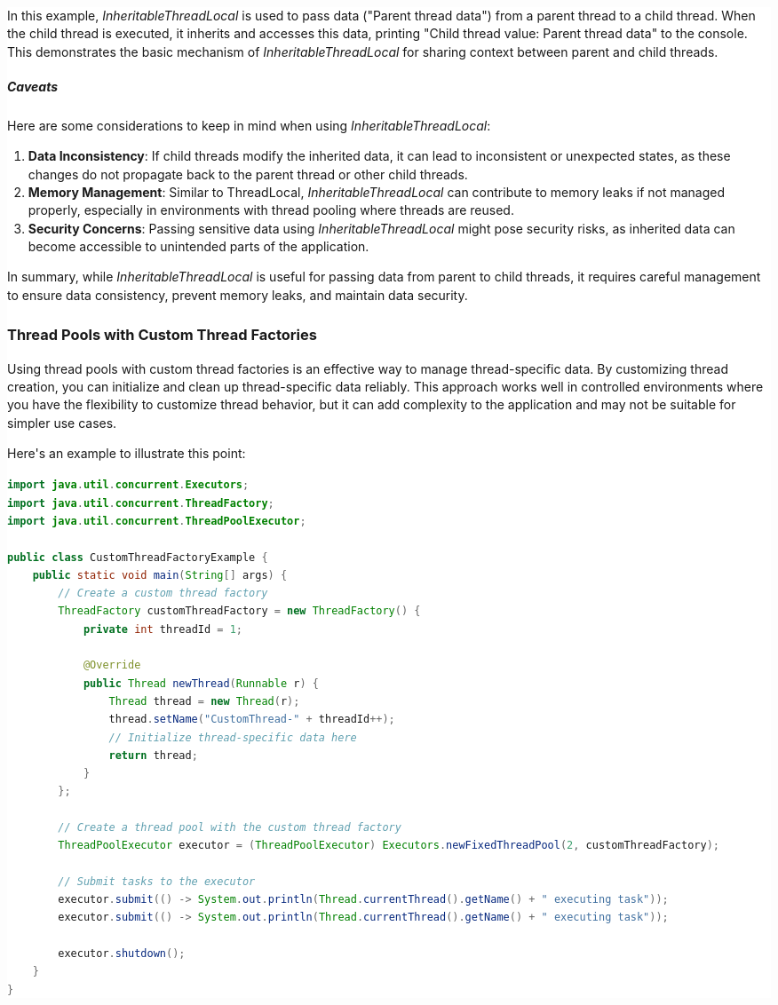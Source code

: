 In this example, _InheritableThreadLocal_ is used to pass data ("Parent thread data") from a parent thread to a child thread. When the child thread is executed, it inherits and accesses this data, printing "Child thread value: Parent thread data" to the console. This demonstrates the basic mechanism of _InheritableThreadLocal_ for sharing context between parent and child threads.

##### Caveats

Here are some considerations to keep in mind when using _InheritableThreadLocal_:

1. **Data Inconsistency**: If child threads modify the inherited data, it can lead to inconsistent or unexpected states, as these changes do not propagate back to the parent thread or other child threads.
2. **Memory Management**: Similar to ThreadLocal, _InheritableThreadLocal_ can contribute to memory leaks if not managed properly, especially in environments with thread pooling where threads are reused.
3. **Security Concerns**: Passing sensitive data using _InheritableThreadLocal_ might pose security risks, as inherited data can become accessible to unintended parts of the application.

In summary, while _InheritableThreadLocal_ is useful for passing data from parent to child threads, it requires careful management to ensure data consistency, prevent memory leaks, and maintain data security.

### Thread Pools with Custom Thread Factories

Using thread pools with custom thread factories is an effective way to manage thread-specific data. By customizing thread creation, you can initialize and clean up thread-specific data reliably. This approach works well in controlled environments where you have the flexibility to customize thread behavior, but it can add complexity to the application and may not be suitable for simpler use cases.

Here's an example to illustrate this point:

```java
import java.util.concurrent.Executors;
import java.util.concurrent.ThreadFactory;
import java.util.concurrent.ThreadPoolExecutor;

public class CustomThreadFactoryExample {
    public static void main(String[] args) {
        // Create a custom thread factory
        ThreadFactory customThreadFactory = new ThreadFactory() {
            private int threadId = 1;

            @Override
            public Thread newThread(Runnable r) {
                Thread thread = new Thread(r);
                thread.setName("CustomThread-" + threadId++);
                // Initialize thread-specific data here
                return thread;
            }
        };

        // Create a thread pool with the custom thread factory
        ThreadPoolExecutor executor = (ThreadPoolExecutor) Executors.newFixedThreadPool(2, customThreadFactory);

        // Submit tasks to the executor
        executor.submit(() -> System.out.println(Thread.currentThread().getName() + " executing task"));
        executor.submit(() -> System.out.println(Thread.currentThread().getName() + " executing task"));

        executor.shutdown();
    }
}
```
